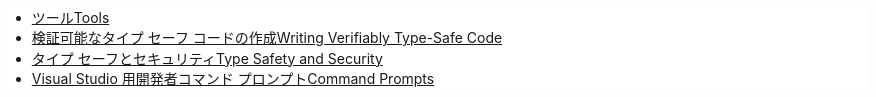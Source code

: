 - [<span data-ttu-id="20642-186">ツール</span><span class="sxs-lookup"><span data-stu-id="20642-186">Tools</span></span>](index.md)
- [<span data-ttu-id="20642-187">検証可能なタイプ セーフ コードの作成</span><span class="sxs-lookup"><span data-stu-id="20642-187">Writing Verifiably Type-Safe Code</span></span>](../misc/code-access-security-basics.md#typesafe_code)
- [<span data-ttu-id="20642-188">タイプ セーフとセキュリティ</span><span class="sxs-lookup"><span data-stu-id="20642-188">Type Safety and Security</span></span>](../../standard/security/key-security-concepts.md#type-safety-and-security)
- [<span data-ttu-id="20642-189">Visual Studio 用開発者コマンド プロンプト</span><span class="sxs-lookup"><span data-stu-id="20642-189">Command Prompts</span></span>](developer-command-prompt-for-vs.md)
